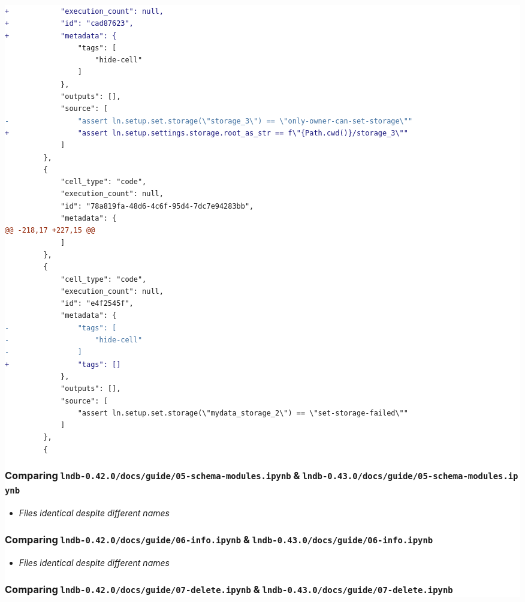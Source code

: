 ```diff
+            "execution_count": null,
+            "id": "cad87623",
+            "metadata": {
                 "tags": [
                     "hide-cell"
                 ]
             },
             "outputs": [],
             "source": [
-                "assert ln.setup.set.storage(\"storage_3\") == \"only-owner-can-set-storage\""
+                "assert ln.setup.settings.storage.root_as_str == f\"{Path.cwd()}/storage_3\""
             ]
         },
         {
             "cell_type": "code",
             "execution_count": null,
             "id": "78a819fa-48d6-4c6f-95d4-7dc7e94283bb",
             "metadata": {
@@ -218,17 +227,15 @@
             ]
         },
         {
             "cell_type": "code",
             "execution_count": null,
             "id": "e4f2545f",
             "metadata": {
-                "tags": [
-                    "hide-cell"
-                ]
+                "tags": []
             },
             "outputs": [],
             "source": [
                 "assert ln.setup.set.storage(\"mydata_storage_2\") == \"set-storage-failed\""
             ]
         },
         {
```

### Comparing `lndb-0.42.0/docs/guide/05-schema-modules.ipynb` & `lndb-0.43.0/docs/guide/05-schema-modules.ipynb`

 * *Files identical despite different names*

### Comparing `lndb-0.42.0/docs/guide/06-info.ipynb` & `lndb-0.43.0/docs/guide/06-info.ipynb`

 * *Files identical despite different names*

### Comparing `lndb-0.42.0/docs/guide/07-delete.ipynb` & `lndb-0.43.0/docs/guide/07-delete.ipynb`
